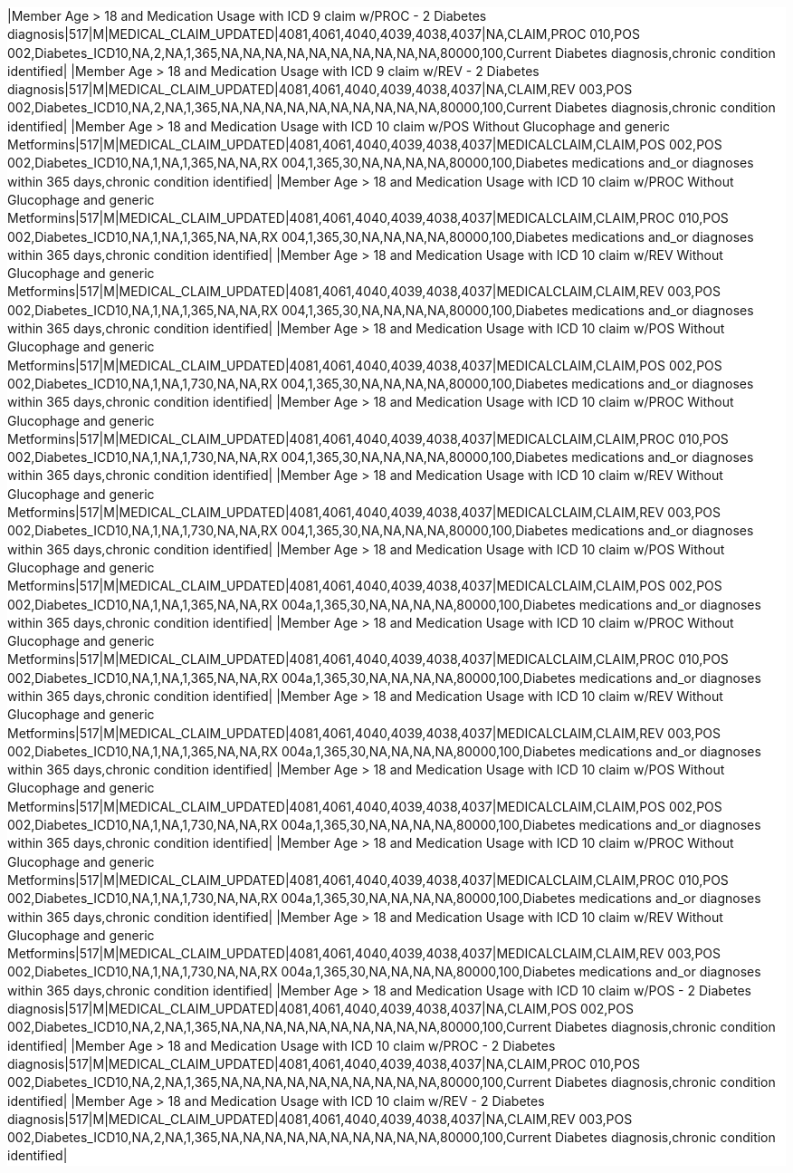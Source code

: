 |Member Age > 18 and Medication Usage with ICD 9 claim w/PROC  - 2 Diabetes diagnosis|517|M|MEDICAL_CLAIM_UPDATED|4081,4061,4040,4039,4038,4037|NA,CLAIM,PROC 010,POS 002,Diabetes_ICD10,NA,2,NA,1,365,NA,NA,NA,NA,NA,NA,NA,NA,NA,NA,80000,100,Current Diabetes diagnosis,chronic condition identified|
|Member Age > 18 and Medication Usage with ICD 9 claim w/REV  - 2 Diabetes diagnosis|517|M|MEDICAL_CLAIM_UPDATED|4081,4061,4040,4039,4038,4037|NA,CLAIM,REV 003,POS 002,Diabetes_ICD10,NA,2,NA,1,365,NA,NA,NA,NA,NA,NA,NA,NA,NA,NA,80000,100,Current Diabetes diagnosis,chronic condition identified|
|Member Age > 18 and Medication Usage with ICD 10 claim w/POS Without Glucophage and generic Metformins|517|M|MEDICAL_CLAIM_UPDATED|4081,4061,4040,4039,4038,4037|MEDICALCLAIM,CLAIM,POS 002,POS 002,Diabetes_ICD10,NA,1,NA,1,365,NA,NA,RX 004,1,365,30,NA,NA,NA,NA,80000,100,Diabetes medications and_or diagnoses within 365 days,chronic condition identified|
|Member Age > 18 and Medication Usage with ICD 10 claim w/PROC Without Glucophage and generic Metformins|517|M|MEDICAL_CLAIM_UPDATED|4081,4061,4040,4039,4038,4037|MEDICALCLAIM,CLAIM,PROC 010,POS 002,Diabetes_ICD10,NA,1,NA,1,365,NA,NA,RX 004,1,365,30,NA,NA,NA,NA,80000,100,Diabetes medications and_or diagnoses within 365 days,chronic condition identified|
|Member Age > 18 and Medication Usage with ICD 10 claim w/REV Without Glucophage and generic Metformins|517|M|MEDICAL_CLAIM_UPDATED|4081,4061,4040,4039,4038,4037|MEDICALCLAIM,CLAIM,REV 003,POS 002,Diabetes_ICD10,NA,1,NA,1,365,NA,NA,RX 004,1,365,30,NA,NA,NA,NA,80000,100,Diabetes medications and_or diagnoses within 365 days,chronic condition identified|
|Member Age > 18 and Medication Usage with ICD 10 claim w/POS Without Glucophage and generic Metformins|517|M|MEDICAL_CLAIM_UPDATED|4081,4061,4040,4039,4038,4037|MEDICALCLAIM,CLAIM,POS 002,POS 002,Diabetes_ICD10,NA,1,NA,1,730,NA,NA,RX 004,1,365,30,NA,NA,NA,NA,80000,100,Diabetes medications and_or diagnoses within 365 days,chronic condition identified|
|Member Age > 18 and Medication Usage with ICD 10 claim w/PROC Without Glucophage and generic Metformins|517|M|MEDICAL_CLAIM_UPDATED|4081,4061,4040,4039,4038,4037|MEDICALCLAIM,CLAIM,PROC 010,POS 002,Diabetes_ICD10,NA,1,NA,1,730,NA,NA,RX 004,1,365,30,NA,NA,NA,NA,80000,100,Diabetes medications and_or diagnoses within 365 days,chronic condition identified|
|Member Age > 18 and Medication Usage with ICD 10 claim w/REV Without Glucophage and generic Metformins|517|M|MEDICAL_CLAIM_UPDATED|4081,4061,4040,4039,4038,4037|MEDICALCLAIM,CLAIM,REV 003,POS 002,Diabetes_ICD10,NA,1,NA,1,730,NA,NA,RX 004,1,365,30,NA,NA,NA,NA,80000,100,Diabetes medications and_or diagnoses within 365 days,chronic condition identified|
|Member Age > 18 and Medication Usage with ICD 10 claim w/POS Without Glucophage and generic Metformins|517|M|MEDICAL_CLAIM_UPDATED|4081,4061,4040,4039,4038,4037|MEDICALCLAIM,CLAIM,POS 002,POS 002,Diabetes_ICD10,NA,1,NA,1,365,NA,NA,RX 004a,1,365,30,NA,NA,NA,NA,80000,100,Diabetes medications and_or diagnoses within 365 days,chronic condition identified|
|Member Age > 18 and Medication Usage with ICD 10 claim w/PROC Without Glucophage and generic Metformins|517|M|MEDICAL_CLAIM_UPDATED|4081,4061,4040,4039,4038,4037|MEDICALCLAIM,CLAIM,PROC 010,POS 002,Diabetes_ICD10,NA,1,NA,1,365,NA,NA,RX 004a,1,365,30,NA,NA,NA,NA,80000,100,Diabetes medications and_or diagnoses within 365 days,chronic condition identified|
|Member Age > 18 and Medication Usage with ICD 10 claim w/REV Without Glucophage and generic Metformins|517|M|MEDICAL_CLAIM_UPDATED|4081,4061,4040,4039,4038,4037|MEDICALCLAIM,CLAIM,REV 003,POS 002,Diabetes_ICD10,NA,1,NA,1,365,NA,NA,RX 004a,1,365,30,NA,NA,NA,NA,80000,100,Diabetes medications and_or diagnoses within 365 days,chronic condition identified|
|Member Age > 18 and Medication Usage with ICD 10 claim w/POS Without Glucophage and generic Metformins|517|M|MEDICAL_CLAIM_UPDATED|4081,4061,4040,4039,4038,4037|MEDICALCLAIM,CLAIM,POS 002,POS 002,Diabetes_ICD10,NA,1,NA,1,730,NA,NA,RX 004a,1,365,30,NA,NA,NA,NA,80000,100,Diabetes medications and_or diagnoses within 365 days,chronic condition identified|
|Member Age > 18 and Medication Usage with ICD 10 claim w/PROC Without Glucophage and generic Metformins|517|M|MEDICAL_CLAIM_UPDATED|4081,4061,4040,4039,4038,4037|MEDICALCLAIM,CLAIM,PROC 010,POS 002,Diabetes_ICD10,NA,1,NA,1,730,NA,NA,RX 004a,1,365,30,NA,NA,NA,NA,80000,100,Diabetes medications and_or diagnoses within 365 days,chronic condition identified|
|Member Age > 18 and Medication Usage with ICD 10 claim w/REV Without Glucophage and generic Metformins|517|M|MEDICAL_CLAIM_UPDATED|4081,4061,4040,4039,4038,4037|MEDICALCLAIM,CLAIM,REV 003,POS 002,Diabetes_ICD10,NA,1,NA,1,730,NA,NA,RX 004a,1,365,30,NA,NA,NA,NA,80000,100,Diabetes medications and_or diagnoses within 365 days,chronic condition identified|
|Member Age > 18 and Medication Usage with ICD 10 claim w/POS - 2 Diabetes diagnosis|517|M|MEDICAL_CLAIM_UPDATED|4081,4061,4040,4039,4038,4037|NA,CLAIM,POS 002,POS 002,Diabetes_ICD10,NA,2,NA,1,365,NA,NA,NA,NA,NA,NA,NA,NA,NA,NA,80000,100,Current Diabetes diagnosis,chronic condition identified|
|Member Age > 18 and Medication Usage with ICD 10 claim w/PROC  - 2 Diabetes diagnosis|517|M|MEDICAL_CLAIM_UPDATED|4081,4061,4040,4039,4038,4037|NA,CLAIM,PROC 010,POS 002,Diabetes_ICD10,NA,2,NA,1,365,NA,NA,NA,NA,NA,NA,NA,NA,NA,NA,80000,100,Current Diabetes diagnosis,chronic condition identified|
|Member Age > 18 and Medication Usage with ICD 10 claim w/REV  - 2 Diabetes diagnosis|517|M|MEDICAL_CLAIM_UPDATED|4081,4061,4040,4039,4038,4037|NA,CLAIM,REV 003,POS 002,Diabetes_ICD10,NA,2,NA,1,365,NA,NA,NA,NA,NA,NA,NA,NA,NA,NA,80000,100,Current Diabetes diagnosis,chronic condition identified|